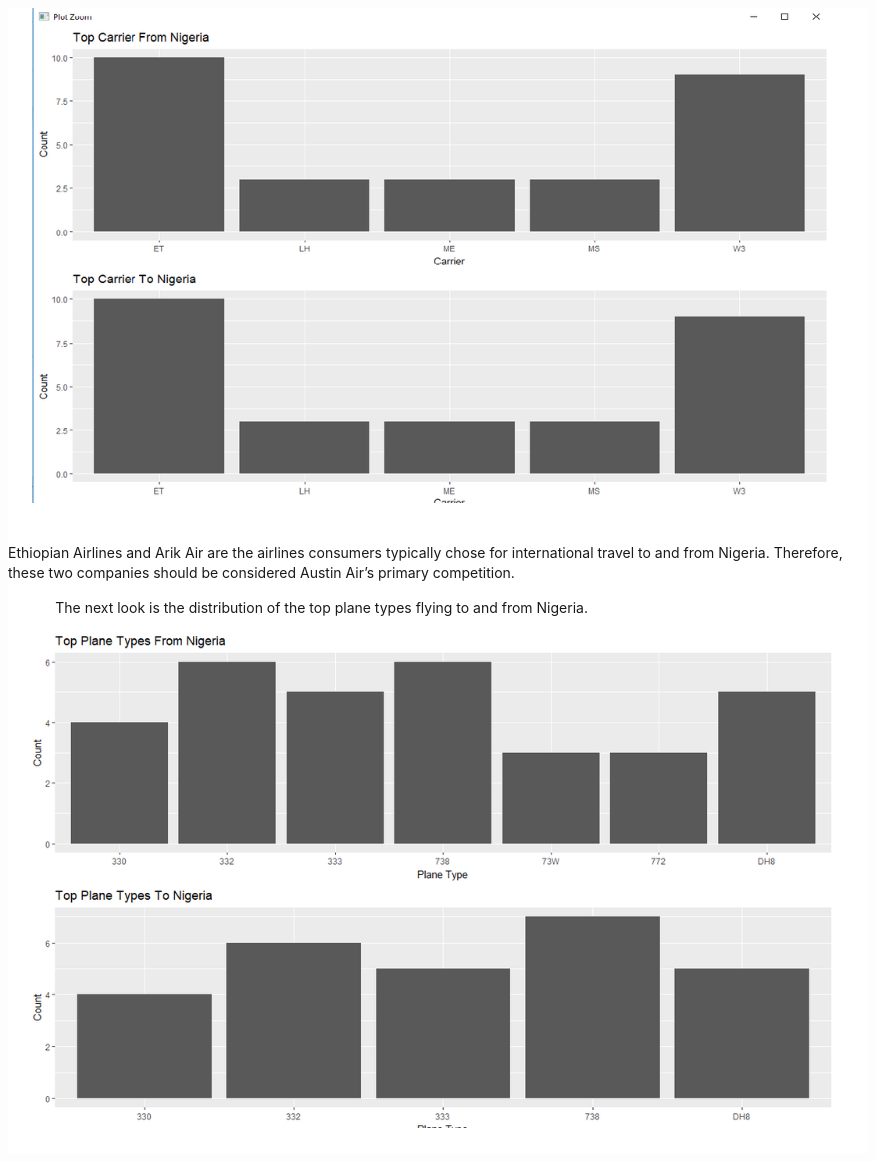 &nbsp;&nbsp;&nbsp;&nbsp;&nbsp;&nbsp;<img src="../img/austinair/inter_carriers_histo.png" style="width: 800px;"/><br><br>

Ethiopian Airlines and Arik Air are
the airlines consumers typically chose for international travel to and from
Nigeria. Therefore, these two companies should be considered Austin Air’s
primary competition.

            The
next look is the distribution of the top plane types flying to and from Nigeria.

&nbsp;&nbsp;&nbsp;&nbsp;&nbsp;&nbsp;<img src="../img/austinair/inter_equip_histo.png" style="width: 800px;"/><br><br>